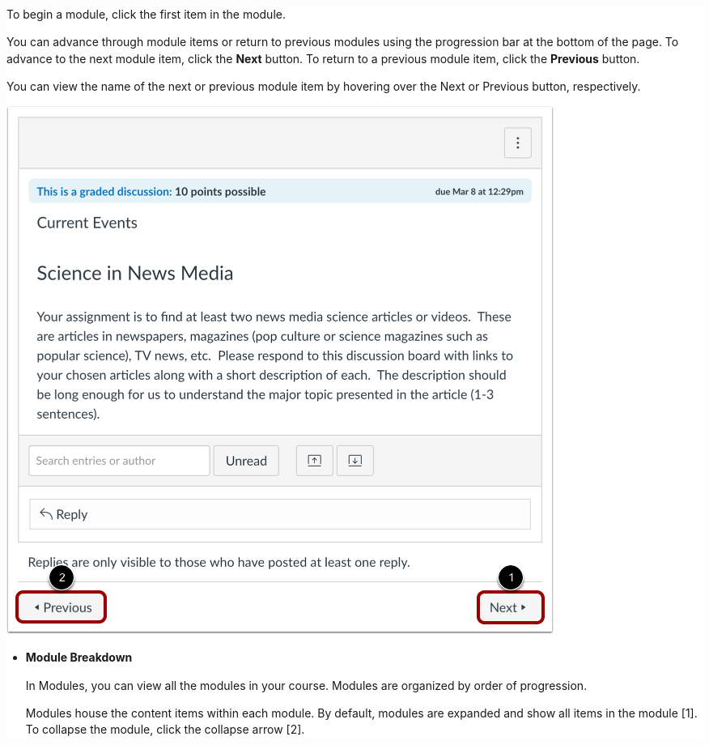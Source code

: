   To begin a module, click the first item in the module.

  You can advance through module items or return to previous modules using the progression bar at the bottom of the page. To advance to the next module item, click the **Next** button. To return to a previous module item, click the **Previous** button.

  You can view the name of the next or previous module item by hovering over the Next or Previous button, respectively.

  ![](Using%20Canvas%2027a0cf2408124ad19a3802565bd24de6/d16cfafc-8db3-44f8-86fd-1c34878f807d.png)



- **Module Breakdown**

  In Modules, you can view all the modules in your course. Modules are organized by order of progression.

  Modules house the content items within each module. By default, modules are expanded and show all items in the module \[1\]. To collapse the module, click the collapse arrow \[2\].
